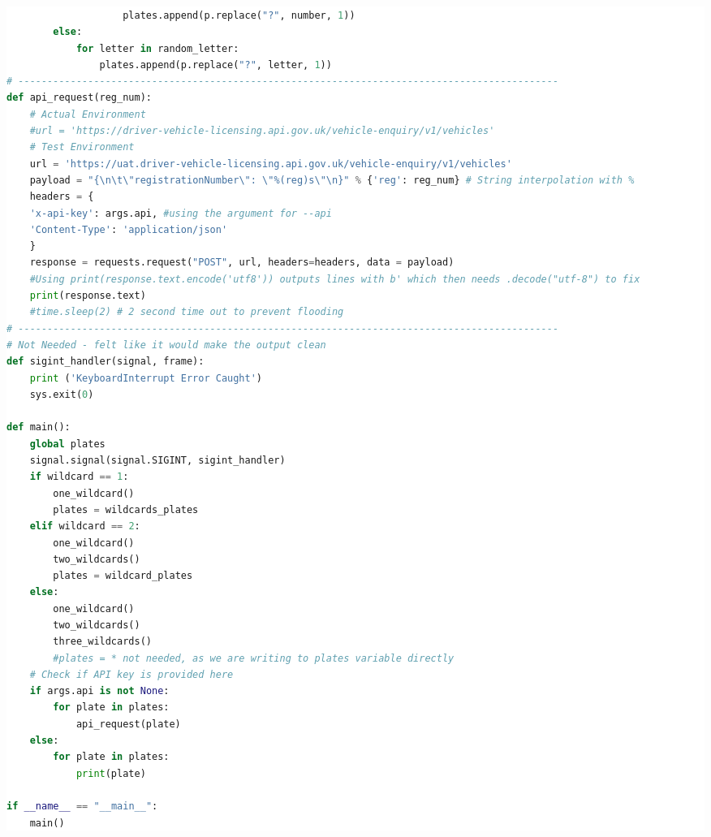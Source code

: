 ```python
                    plates.append(p.replace("?", number, 1))
        else:
            for letter in random_letter:
                plates.append(p.replace("?", letter, 1))        
# ---------------------------------------------------------------------------------------------
def api_request(reg_num):
    # Actual Environment
    #url = 'https://driver-vehicle-licensing.api.gov.uk/vehicle-enquiry/v1/vehicles'
    # Test Environment
    url = 'https://uat.driver-vehicle-licensing.api.gov.uk/vehicle-enquiry/v1/vehicles'
    payload = "{\n\t\"registrationNumber\": \"%(reg)s\"\n}" % {'reg': reg_num} # String interpolation with %
    headers = {
    'x-api-key': args.api, #using the argument for --api
    'Content-Type': 'application/json'
    }
    response = requests.request("POST", url, headers=headers, data = payload)
    #Using print(response.text.encode('utf8')) outputs lines with b' which then needs .decode("utf-8") to fix
    print(response.text)
    #time.sleep(2) # 2 second time out to prevent flooding
# ---------------------------------------------------------------------------------------------
# Not Needed - felt like it would make the output clean
def sigint_handler(signal, frame):
    print ('KeyboardInterrupt Error Caught')
    sys.exit(0)

def main():
    global plates
    signal.signal(signal.SIGINT, sigint_handler)
    if wildcard == 1:
        one_wildcard()
        plates = wildcards_plates
    elif wildcard == 2:
        one_wildcard()
        two_wildcards()
        plates = wildcard_plates
    else:
        one_wildcard()
        two_wildcards()
        three_wildcards()
        #plates = * not needed, as we are writing to plates variable directly
    # Check if API key is provided here
    if args.api is not None:
        for plate in plates:
            api_request(plate)
    else:
        for plate in plates:
            print(plate)

if __name__ == "__main__":
    main()
```
